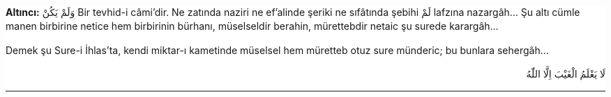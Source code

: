 **Altıncı:**
<span class="arabic" dir="rtl">وَلَمْ يَكُنْ</span> Bir tevhid-i câmi’dir. Ne zatında naziri ne ef’alinde şeriki ne sıfâtında şebihi <span class="arabic" dir="rtl">لَمْ</span> lafzına nazargâh…
Şu altı cümle manen birbirine netice hem birbirinin bürhanı, müselseldir berahin, mürettebdir netaic şu surede karargâh…

Demek şu Sure-i İhlas’ta, kendi miktar-ı kametinde müselsel hem müretteb otuz sure münderic; bu bunlara sehergâh…

<p class="arabic" dir="rtl">لَا يَعْلَمُ الْغَيْبَ اِلَّا اللّٰهُ</p>

***
